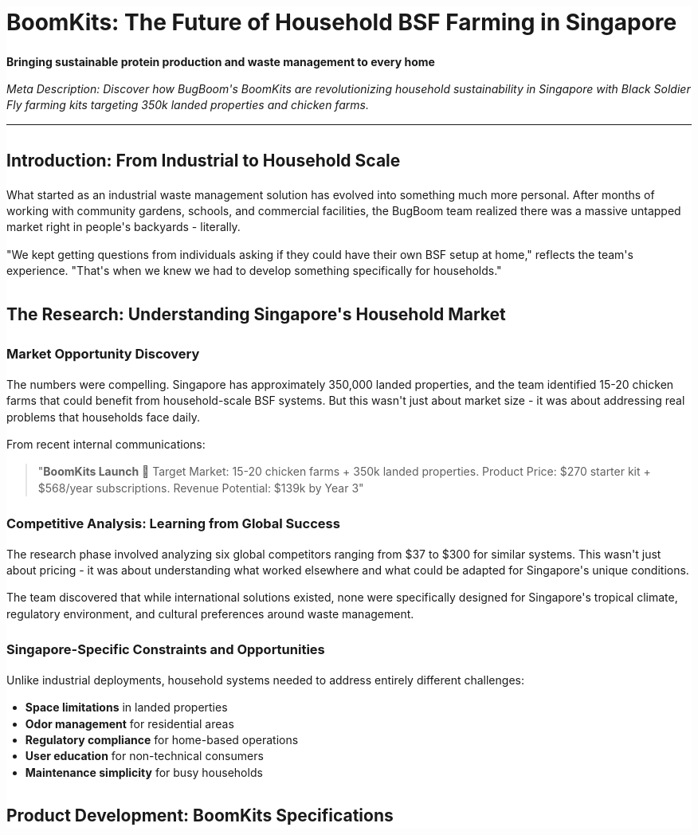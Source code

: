 # BoomKits: The Future of Household BSF Farming in Singapore

**Bringing sustainable protein production and waste management to every home**

*Meta Description: Discover how BugBoom's BoomKits are revolutionizing household sustainability in Singapore with Black Soldier Fly farming kits targeting 350k landed properties and chicken farms.*

---

## Introduction: From Industrial to Household Scale

What started as an industrial waste management solution has evolved into something much more personal. After months of working with community gardens, schools, and commercial facilities, the BugBoom team realized there was a massive untapped market right in people's backyards - literally.

"We kept getting questions from individuals asking if they could have their own BSF setup at home," reflects the team's experience. "That's when we knew we had to develop something specifically for households."

## The Research: Understanding Singapore's Household Market

### Market Opportunity Discovery

The numbers were compelling. Singapore has approximately 350,000 landed properties, and the team identified 15-20 chicken farms that could benefit from household-scale BSF systems. But this wasn't just about market size - it was about addressing real problems that households face daily.

From recent internal communications:
> "**BoomKits Launch** 🚀 Target Market: 15-20 chicken farms + 350k landed properties. Product Price: $270 starter kit + $568/year subscriptions. Revenue Potential: $139k by Year 3"

### Competitive Analysis: Learning from Global Success

The research phase involved analyzing six global competitors ranging from $37 to $300 for similar systems. This wasn't just about pricing - it was about understanding what worked elsewhere and what could be adapted for Singapore's unique conditions.

The team discovered that while international solutions existed, none were specifically designed for Singapore's tropical climate, regulatory environment, and cultural preferences around waste management.

### Singapore-Specific Constraints and Opportunities

Unlike industrial deployments, household systems needed to address entirely different challenges:
- **Space limitations** in landed properties
- **Odor management** for residential areas  
- **Regulatory compliance** for home-based operations
- **User education** for non-technical consumers
- **Maintenance simplicity** for busy households

## Product Development: BoomKits Specifications
